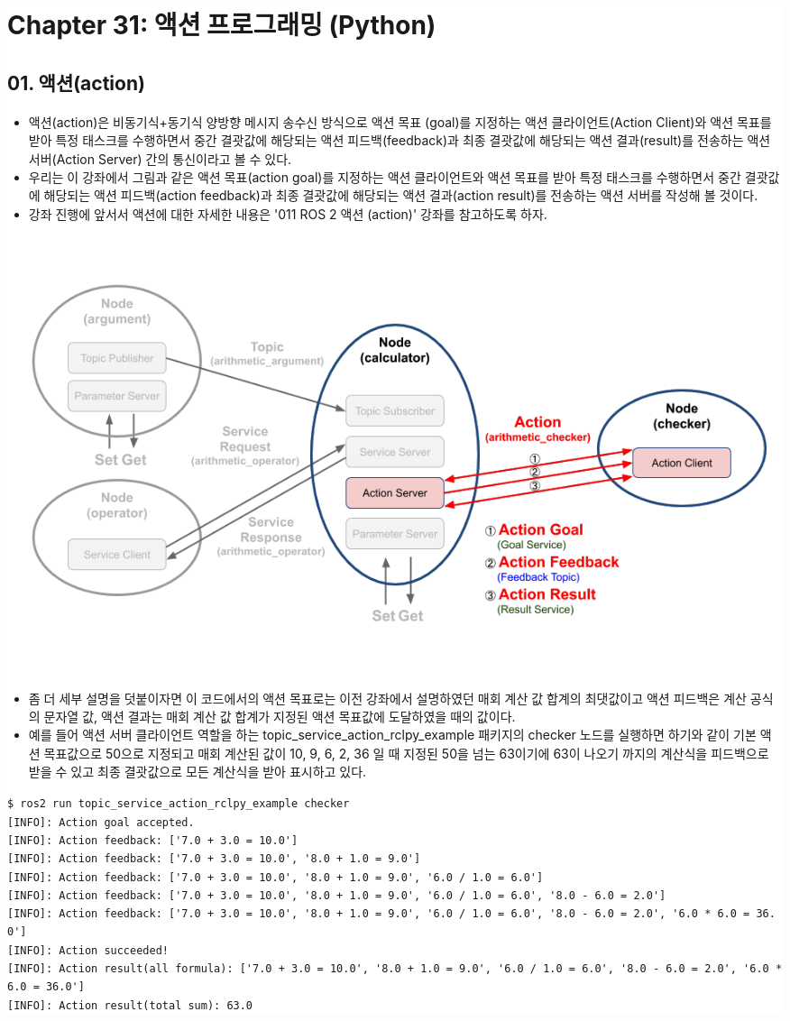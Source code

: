 # Chapter 31: 액션 프로그래밍 (Python)
## 01. 액션(action)
- 액션(action)은 비동기식+동기식 양방향 메시지 송수신 방식으로 액션 목표 (goal)를 지정하는 액션 클라이언트(Action Client)와 액션 목표를 받아 특정 태스크를 수행하면서 중간 결괏값에 해당되는 액션 피드백(feedback)과 최종 결괏값에 해당되는 액션 결과(result)를 전송하는 액션 서버(Action Server) 간의 통신이라고 볼 수 있다.
- 우리는 이 강좌에서 그림과 같은 액션 목표(action goal)를 지정하는 액션 클라이언트와 액션 목표를 받아 특정 태스크를 수행하면서 중간 결괏값에 해당되는 액션 피드백(action feedback)과 최종 결괏값에 해당되는 액션 결과(action result)를 전송하는 액션 서버를 작성해 볼 것이다.
- 강좌 진행에 앞서서 액션에 대한 자세한 내용은 '011 ROS 2 액션 (action)' 강좌를 참고하도록 하자.

![](./assets/Ch31/ros01.png)

- 좀 더 세부 설명을 덧붙이자면 이 코드에서의 액션 목표로는 이전 강좌에서 설명하였던 매회 계산 값 합계의 최댓값이고 액션 피드백은 계산 공식의 문자열 값, 액션 결과는 매회 계산 값 합계가 지정된 액션 목표값에 도달하였을 때의 값이다.
- 예를 들어 액션 서버 클라이언트 역할을 하는 topic_service_action_rclpy_example 패키지의 checker 노드를 실행하면 하기와 같이 기본 액션 목표값으로 50으로 지정되고 매회 계산된 값이 10, 9, 6, 2, 36 일 때 지정된 50을 넘는 63이기에 63이 나오기 까지의 계산식을 피드백으로 받을 수 있고 최종 결괏값으로 모든 계산식을 받아 표시하고 있다.
```
$ ros2 run topic_service_action_rclpy_example checker
[INFO]: Action goal accepted.
[INFO]: Action feedback: ['7.0 + 3.0 = 10.0']
[INFO]: Action feedback: ['7.0 + 3.0 = 10.0', '8.0 + 1.0 = 9.0']
[INFO]: Action feedback: ['7.0 + 3.0 = 10.0', '8.0 + 1.0 = 9.0', '6.0 / 1.0 = 6.0']
[INFO]: Action feedback: ['7.0 + 3.0 = 10.0', '8.0 + 1.0 = 9.0', '6.0 / 1.0 = 6.0', '8.0 - 6.0 = 2.0']
[INFO]: Action feedback: ['7.0 + 3.0 = 10.0', '8.0 + 1.0 = 9.0', '6.0 / 1.0 = 6.0', '8.0 - 6.0 = 2.0', '6.0 * 6.0 = 36.0']
[INFO]: Action succeeded!
[INFO]: Action result(all formula): ['7.0 + 3.0 = 10.0', '8.0 + 1.0 = 9.0', '6.0 / 1.0 = 6.0', '8.0 - 6.0 = 2.0', '6.0 * 6.0 = 36.0']
[INFO]: Action result(total sum): 63.0
```
